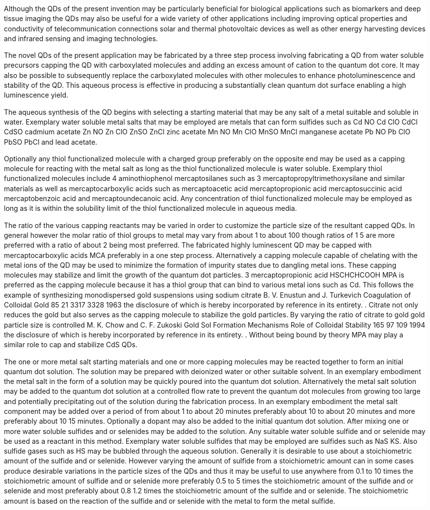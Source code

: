 Although the QDs of the present invention may be particularly beneficial for biological applications such as biomarkers and deep tissue imaging the QDs may also be useful for a wide variety of other applications including improving optical properties and conductivity of telecommunication connections solar and thermal photovoltaic devices as well as other energy harvesting devices and infrared sensing and imaging technologies.

The novel QDs of the present application may be fabricated by a three step process involving fabricating a QD from water soluble precursors capping the QD with carboxylated molecules and adding an excess amount of cation to the quantum dot core. It may also be possible to subsequently replace the carboxylated molecules with other molecules to enhance photoluminescence and stability of the QD. This aqueous process is effective in producing a substantially clean quantum dot surface enabling a high luminescence yield.

The aqueous synthesis of the QD begins with selecting a starting material that may be any salt of a metal suitable and soluble in water. Exemplary water soluble metal salts that may be employed are metals that can form sulfides such as Cd NO Cd ClO CdCl CdSO cadmium acetate Zn NO Zn ClO ZnSO ZnCl zinc acetate Mn NO Mn ClO MnSO MnCl manganese acetate Pb NO Pb ClO PbSO PbCl and lead acetate.

Optionally any thiol functionalized molecule with a charged group preferably on the opposite end may be used as a capping molecule for reacting with the metal salt as long as the thiol functionalized molecule is water soluble. Exemplary thiol functionalized molecules include 4 aminothiophenol mercaptosilanes such as 3 mercaptopropyltrimethoxysilane and similar materials as well as mercaptocarboxylic acids such as mercaptoacetic acid mercaptopropionic acid mercaptosuccinic acid mercaptobenzoic acid and mercaptoundecanoic acid. Any concentration of thiol functionalized molecule may be employed as long as it is within the solubility limit of the thiol functionalized molecule in aqueous media.

The ratio of the various capping reactants may be varied in order to customize the particle size of the resultant capped QDs. In general however the molar ratio of thiol groups to metal may vary from about 1 to about 100 though ratios of 1 5 are more preferred with a ratio of about 2 being most preferred. The fabricated highly luminescent QD may be capped with mercaptocarboxylic acids MCA preferably in a one step process. Alternatively a capping molecule capable of chelating with the metal ions of the QD may be used to minimize the formation of impurity states due to dangling metal ions. These capping molecules may stabilize and limit the growth of the quantum dot particles. 3 mercaptopropionic acid HSCHCHCOOH MPA is preferred as the capping molecule because it has a thiol group that can bind to various metal ions such as Cd. This follows the example of synthesizing monodispersed gold suspensions using sodium citrate B. V. Enustun and J. Turkevich Coagulation of Colloidal Gold 85 21 3317 3328 1963 the disclosure of which is hereby incorporated by reference in its entirety. . Citrate not only reduces the gold but also serves as the capping molecule to stabilize the gold particles. By varying the ratio of citrate to gold gold particle size is controlled M. K. Chow and C. F. Zukoski Gold Sol Formation Mechanisms Role of Colloidal Stability 165 97 109 1994 the disclosure of which is hereby incorporated by reference in its entirety. . Without being bound by theory MPA may play a similar role to cap and stabilize CdS QDs.

The one or more metal salt starting materials and one or more capping molecules may be reacted together to form an initial quantum dot solution. The solution may be prepared with deionized water or other suitable solvent. In an exemplary embodiment the metal salt in the form of a solution may be quickly poured into the quantum dot solution. Alternatively the metal salt solution may be added to the quantum dot solution at a controlled flow rate to prevent the quantum dot molecules from growing too large and potentially precipitating out of the solution during the fabrication process. In an exemplary embodiment the metal salt component may be added over a period of from about 1 to about 20 minutes preferably about 10 to about 20 minutes and more preferably about 10 15 minutes. Optionally a dopant may also be added to the initial quantum dot solution. After mixing one or more water soluble sulfides and or selenides may be added to the solution. Any suitable water soluble sulfide and or selenide may be used as a reactant in this method. Exemplary water soluble sulfides that may be employed are sulfides such as NaS KS. Also sulfide gases such as HS may be bubbled through the aqueous solution. Generally it is desirable to use about a stoichiometric amount of the sulfide and or selenide. However varying the amount of sulfide from a stoichiometric amount can in some cases produce desirable variations in the particle sizes of the QDs and thus it may be useful to use anywhere from 0.1 to 10 times the stoichiometric amount of sulfide and or selenide more preferably 0.5 to 5 times the stoichiometric amount of the sulfide and or selenide and most preferably about 0.8 1.2 times the stoichiometric amount of the sulfide and or selenide. The stoichiometric amount is based on the reaction of the sulfide and or selenide with the metal to form the metal sulfide.
